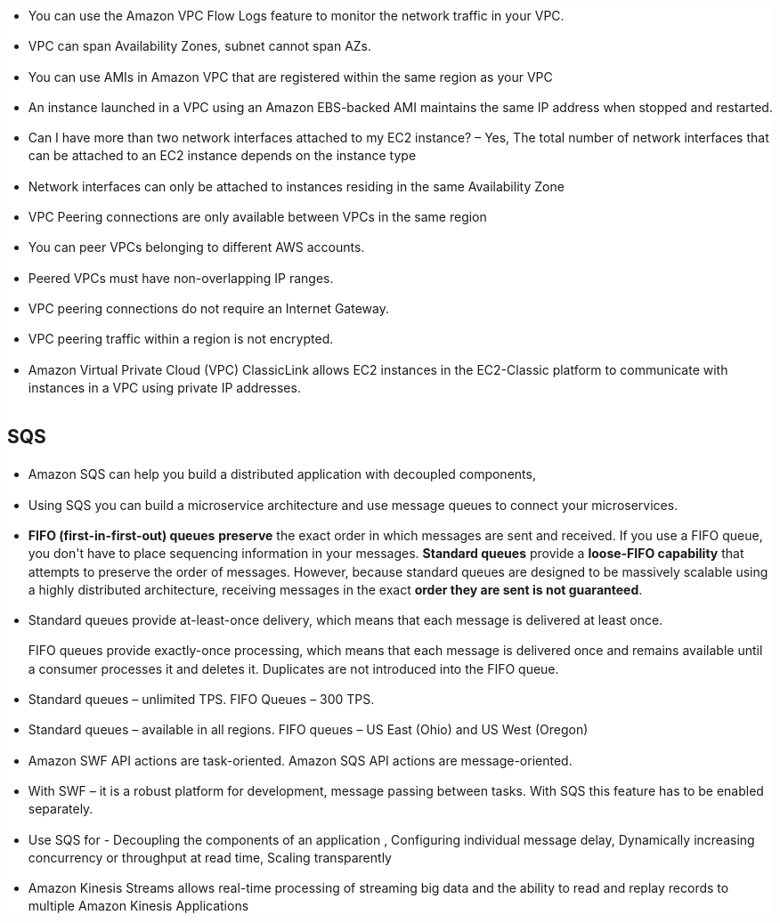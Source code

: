 -   You can use the Amazon VPC Flow Logs feature to monitor the network traffic in your VPC.

-   VPC can span Availability Zones, subnet cannot span AZs.

-   You can use AMIs in Amazon VPC that are registered within the same region as your VPC

-   An instance launched in a VPC using an Amazon EBS-backed AMI maintains the same IP address when stopped and restarted.

-   Can I have more than two network interfaces attached to my EC2 instance? – Yes, The total number of network interfaces that can be attached to an EC2 instance depends on the instance type

-   Network interfaces can only be attached to instances residing in the same Availability Zone

-   VPC Peering connections are only available between VPCs in the same region

-   You can peer VPCs belonging to different AWS accounts.

-   Peered VPCs must have non-overlapping IP ranges.

-   VPC peering connections do not require an Internet Gateway.

-   VPC peering traffic within a region is not encrypted.

-   Amazon Virtual Private Cloud (VPC) ClassicLink allows EC2 instances in the EC2-Classic platform to communicate with instances in a VPC using private IP addresses.

SQS
---

-   Amazon SQS can help you build a distributed application with decoupled components, 

-   Using SQS you can build a microservice architecture and use message queues to connect your microservices.

-   **FIFO (first-in-first-out) queues** **preserve** the exact order in which messages are sent and received. If you use a FIFO queue, you don't have to place sequencing information in your messages. **Standard queues** provide a **loose-FIFO capability** that attempts to preserve the order of messages. However, because standard queues are designed to be massively scalable using a highly distributed architecture, receiving messages in the exact **order they are sent is not guaranteed**.

-   Standard queues provide at-least-once delivery, which means that each message is delivered at least once.

    FIFO queues provide exactly-once processing, which means that each message is delivered once and remains available until a consumer processes it and deletes it. Duplicates are not introduced into the FIFO queue.

-   Standard queues – unlimited TPS. FIFO Queues – 300 TPS.

-   Standard queues – available in all regions. FIFO queues – US East (Ohio) and US West (Oregon)

-   Amazon SWF API actions are task-oriented. Amazon SQS API actions are message-oriented.

-   With SWF – it is a robust platform for development, message passing between tasks. With SQS this feature has to be enabled separately.

-   Use SQS for - Decoupling the components of an application , Configuring individual message delay, Dynamically increasing concurrency or throughput at read time, Scaling transparently

-   Amazon Kinesis Streams allows real-time processing of streaming big data and the ability to read and replay records to multiple Amazon Kinesis Applications
